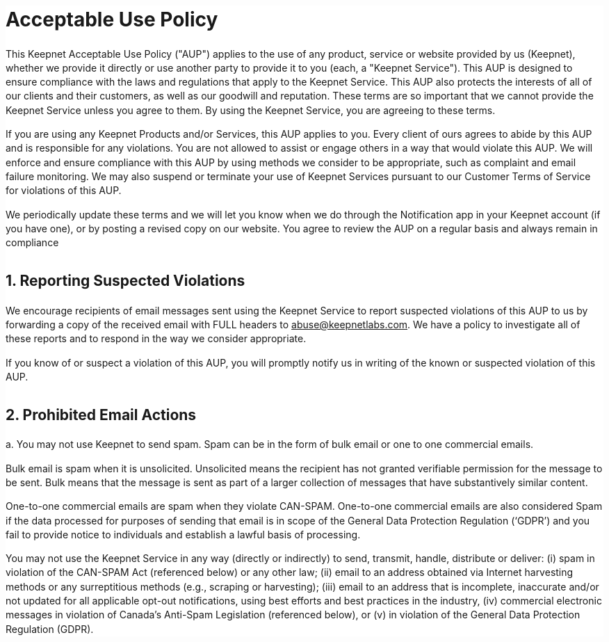 # Acceptable Use Policy

This Keepnet Acceptable Use Policy ("AUP") applies to the use of any product, service or website provided by us (Keepnet), whether we provide it directly or use another party to provide it to you (each, a "Keepnet Service"). This AUP is designed to ensure compliance with the laws and regulations that apply to the Keepnet Service. This AUP also protects the interests of all of our clients and their customers, as well as our goodwill and reputation. These terms are so important that we cannot provide the Keepnet Service unless you agree to them. By using the Keepnet Service, you are agreeing to these terms.

If you are using any Keepnet Products and/or Services, this AUP applies to you. Every client of ours agrees to abide by this AUP and is responsible for any violations. You are not allowed to assist or engage others in a way that would violate this AUP. We will enforce and ensure compliance with this AUP by using methods we consider to be appropriate, such as complaint and email failure monitoring.  We may also suspend or terminate your use of Keepnet Services pursuant to our Customer Terms of Service for violations of this AUP.&#x20;

We periodically update these terms and we will let you know when we do through the Notification app in your Keepnet account (if you have one), or by posting a revised copy on our website. You agree to review the AUP on a regular basis and always remain in compliance

## 1. Reporting Suspected Violations

We encourage recipients of email messages sent using the Keepnet Service to report suspected violations of this AUP to us by forwarding a copy of the received email with FULL headers to abuse@keepnetlabs.com. We have a policy to investigate all of these reports and to respond in the way we consider appropriate.&#x20;

If you know of or suspect a violation of this AUP, you will promptly notify us in writing of the known or suspected violation of this AUP.

## 2. Prohibited Email Actions&#x20;

a. You may not use Keepnet to send spam. Spam can be in the form of bulk email or one to one commercial emails.

Bulk email is spam when it is unsolicited. Unsolicited means the recipient has not granted verifiable permission for the message to be sent. Bulk means that the message is sent as part of a larger collection of messages that have substantively similar content.

One-to-one commercial emails are spam when they violate CAN-SPAM. One-to-one commercial emails are also considered Spam if the data processed for purposes of sending that email is in scope of the General Data Protection Regulation (‘GDPR’) and you fail to provide notice to individuals and establish a lawful basis of processing.

You may not use the Keepnet Service in any way (directly or indirectly) to send, transmit, handle, distribute or deliver: (i) spam in violation of the CAN-SPAM Act (referenced below) or any other law; (ii) email to an address obtained via Internet harvesting methods or any surreptitious methods (e.g., scraping or harvesting); (iii) email to an address that is incomplete, inaccurate and/or not updated for all applicable opt-out notifications, using best efforts and best practices in the industry, (iv) commercial electronic messages in violation of Canada’s Anti-Spam Legislation (referenced below), or (v) in violation of the General Data Protection Regulation (GDPR).  &#x20;
